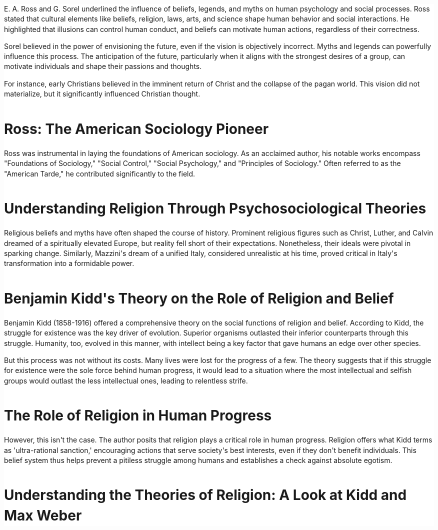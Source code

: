 E. A. Ross and G. Sorel underlined the influence of beliefs, legends, and myths on human psychology and social processes. Ross stated that cultural elements like beliefs, religion, laws, arts, and science shape human behavior and social interactions. He highlighted that illusions can control human conduct, and beliefs can motivate human actions, regardless of their correctness.

Sorel believed in the power of envisioning the future, even if the vision is objectively incorrect. Myths and legends can powerfully influence this process. The anticipation of the future, particularly when it aligns with the strongest desires of a group, can motivate individuals and shape their passions and thoughts.

For instance, early Christians believed in the imminent return of Christ and the collapse of the pagan world. This vision did not materialize, but it significantly influenced Christian thought.

# Ross: The American Sociology Pioneer

Ross was instrumental in laying the foundations of American sociology. As an acclaimed author, his notable works encompass "Foundations of Sociology," "Social Control," "Social Psychology," and "Principles of Sociology." Often referred to as the "American Tarde," he contributed significantly to the field.

# Understanding Religion Through Psychosociological Theories

Religious beliefs and myths have often shaped the course of history. Prominent religious figures such as Christ, Luther, and Calvin dreamed of a spiritually elevated Europe, but reality fell short of their expectations. Nonetheless, their ideals were pivotal in sparking change. Similarly, Mazzini's dream of a unified Italy, considered unrealistic at his time, proved critical in Italy's transformation into a formidable power.

# Benjamin Kidd's Theory on the Role of Religion and Belief

Benjamin Kidd (1858-1916) offered a comprehensive theory on the social functions of religion and belief. According to Kidd, the struggle for existence was the key driver of evolution. Superior organisms outlasted their inferior counterparts through this struggle. Humanity, too, evolved in this manner, with intellect being a key factor that gave humans an edge over other species.

But this process was not without its costs. Many lives were lost for the progress of a few. The theory suggests that if this struggle for existence were the sole force behind human progress, it would lead to a situation where the most intellectual and selfish groups would outlast the less intellectual ones, leading to relentless strife.

# The Role of Religion in Human Progress

However, this isn't the case. The author posits that religion plays a critical role in human progress. Religion offers what Kidd terms as 'ultra-rational sanction,' encouraging actions that serve society's best interests, even if they don't benefit individuals. This belief system thus helps prevent a pitiless struggle among humans and establishes a check against absolute egotism.

# Understanding the Theories of Religion: A Look at Kidd and Max Weber
